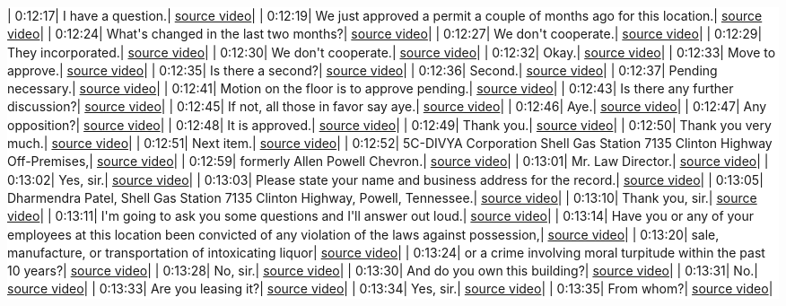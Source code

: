 | 0:12:17| I have a question.| [source video](https://archive.org/details/cocomr267120723?start=737)|
| 0:12:19| We just approved a permit a couple of months ago for this location.| [source video](https://archive.org/details/cocomr267120723?start=739)|
| 0:12:24| What's changed in the last two months?| [source video](https://archive.org/details/cocomr267120723?start=744)|
| 0:12:27| We don't cooperate.| [source video](https://archive.org/details/cocomr267120723?start=747)|
| 0:12:29| They incorporated.| [source video](https://archive.org/details/cocomr267120723?start=749)|
| 0:12:30| We don't cooperate.| [source video](https://archive.org/details/cocomr267120723?start=750)|
| 0:12:32| Okay.| [source video](https://archive.org/details/cocomr267120723?start=752)|
| 0:12:33| Move to approve.| [source video](https://archive.org/details/cocomr267120723?start=753)|
| 0:12:35| Is there a second?| [source video](https://archive.org/details/cocomr267120723?start=755)|
| 0:12:36| Second.| [source video](https://archive.org/details/cocomr267120723?start=756)|
| 0:12:37| Pending necessary.| [source video](https://archive.org/details/cocomr267120723?start=757)|
| 0:12:41| Motion on the floor is to approve pending.| [source video](https://archive.org/details/cocomr267120723?start=761)|
| 0:12:43| Is there any further discussion?| [source video](https://archive.org/details/cocomr267120723?start=763)|
| 0:12:45| If not, all those in favor say aye.| [source video](https://archive.org/details/cocomr267120723?start=765)|
| 0:12:46| Aye.| [source video](https://archive.org/details/cocomr267120723?start=766)|
| 0:12:47| Any opposition?| [source video](https://archive.org/details/cocomr267120723?start=767)|
| 0:12:48| It is approved.| [source video](https://archive.org/details/cocomr267120723?start=768)|
| 0:12:49| Thank you.| [source video](https://archive.org/details/cocomr267120723?start=769)|
| 0:12:50| Thank you very much.| [source video](https://archive.org/details/cocomr267120723?start=770)|
| 0:12:51| Next item.| [source video](https://archive.org/details/cocomr267120723?start=771)|
| 0:12:52| 5C-DIVYA Corporation Shell Gas Station 7135 Clinton Highway Off-Premises,| [source video](https://archive.org/details/cocomr267120723?start=772)|
| 0:12:59| formerly Allen Powell Chevron.| [source video](https://archive.org/details/cocomr267120723?start=779)|
| 0:13:01| Mr. Law Director.| [source video](https://archive.org/details/cocomr267120723?start=781)|
| 0:13:02| Yes, sir.| [source video](https://archive.org/details/cocomr267120723?start=782)|
| 0:13:03| Please state your name and business address for the record.| [source video](https://archive.org/details/cocomr267120723?start=783)|
| 0:13:05| Dharmendra Patel, Shell Gas Station 7135 Clinton Highway, Powell, Tennessee.| [source video](https://archive.org/details/cocomr267120723?start=785)|
| 0:13:10| Thank you, sir.| [source video](https://archive.org/details/cocomr267120723?start=790)|
| 0:13:11| I'm going to ask you some questions and I'll answer out loud.| [source video](https://archive.org/details/cocomr267120723?start=791)|
| 0:13:14| Have you or any of your employees at this location been convicted of any violation of the laws against possession,| [source video](https://archive.org/details/cocomr267120723?start=794)|
| 0:13:20| sale, manufacture, or transportation of intoxicating liquor| [source video](https://archive.org/details/cocomr267120723?start=800)|
| 0:13:24| or a crime involving moral turpitude within the past 10 years?| [source video](https://archive.org/details/cocomr267120723?start=804)|
| 0:13:28| No, sir.| [source video](https://archive.org/details/cocomr267120723?start=808)|
| 0:13:30| And do you own this building?| [source video](https://archive.org/details/cocomr267120723?start=810)|
| 0:13:31| No.| [source video](https://archive.org/details/cocomr267120723?start=811)|
| 0:13:33| Are you leasing it?| [source video](https://archive.org/details/cocomr267120723?start=813)|
| 0:13:34| Yes, sir.| [source video](https://archive.org/details/cocomr267120723?start=814)|
| 0:13:35| From whom?| [source video](https://archive.org/details/cocomr267120723?start=815)|